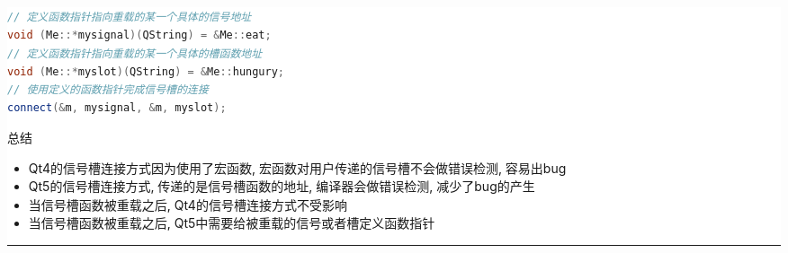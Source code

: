 ```cpp
// 定义函数指针指向重载的某一个具体的信号地址
void (Me::*mysignal)(QString) = &Me::eat;
// 定义函数指针指向重载的某一个具体的槽函数地址
void (Me::*myslot)(QString) = &Me::hungury;
// 使用定义的函数指针完成信号槽的连接
connect(&m, mysignal, &m, myslot);
```

总结
- Qt4的信号槽连接方式因为使用了宏函数, 宏函数对用户传递的信号槽不会做错误检测, 容易出bug
- Qt5的信号槽连接方式, 传递的是信号槽函数的地址, 编译器会做错误检测, 减少了bug的产生
- 当信号槽函数被重载之后, Qt4的信号槽连接方式不受影响
- 当信号槽函数被重载之后, Qt5中需要给被重载的信号或者槽定义函数指针

---